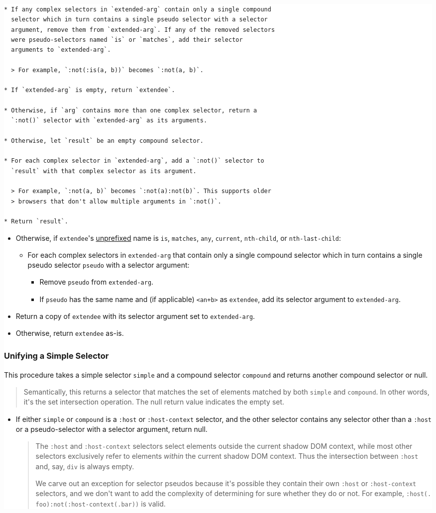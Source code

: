     * If any complex selectors in `extended-arg` contain only a single compound
      selector which in turn contains a single pseudo selector with a selector
      argument, remove them from `extended-arg`. If any of the removed selectors
      were pseudo-selectors named `is` or `matches`, add their selector
      arguments to `extended-arg`.

      > For example, `:not(:is(a, b))` becomes `:not(a, b)`.

    * If `extended-arg` is empty, return `extendee`.

    * Otherwise, if `arg` contains more than one complex selector, return a
      `:not()` selector with `extended-arg` as its arguments.

    * Otherwise, let `result` be an empty compound selector.

    * For each complex selector in `extended-arg`, add a `:not()` selector to
      `result` with that complex selector as its argument.

      > For example, `:not(a, b)` becomes `:not(a):not(b)`. This supports older
      > browsers that don't allow multiple arguments in `:not()`.

    * Return `result`.

  * Otherwise, if `extendee`'s [unprefixed] name is `is`, `matches`, `any`,
    `current`, `nth-child`, or `nth-last-child`:

    * For each complex selectors in `extended-arg` that contain only a single
      compound selector which in turn contains a single pseudo selector `pseudo`
      with a selector argument:

      * Remove `pseudo` from `extended-arg`.

      * If `pseudo` has the same name and (if applicable) `<an+b>` as
        `extendee`, add its selector argument to `extended-arg`.

  * Return a copy of `extendee` with its selector argument set to
    `extended-arg`.

* Otherwise, return `extendee` as-is.

[unprefixed]: ../syntax.md#vendor-prefix

### Unifying a Simple Selector

This procedure takes a simple selector `simple` and a compound selector
`compound` and returns another compound selector or null.

> Semantically, this returns a selector that matches the set of elements matched
> by both `simple` and `compound`. In other words, it's the set intersection
> operation. The null return value indicates the empty set.

* If either `simple` or `compound` is a `:host` or `:host-context` selector, and
  the other selector contains any selector other than a `:host` or a
  pseudo-selector with a selector argument, return null.

  > The `:host` and `:host-context` selectors select elements outside the
  > current shadow DOM context, while most other selectors exclusively refer to
  > elements *within* the current shadow DOM context. Thus the intersection
  > between `:host` and, say, `div` is always empty.
  >
  > We carve out an exception for selector pseudos because it's possible they
  > contain their own `:host` or `:host-context` selectors, and we don't want to
  > add the complexity of determining for sure whether they do or not. For
  > example, `:host(.foo):not(:host-context(.bar))` is valid.


[selector list]: https://drafts.csswg.org/selectors-4/#selector-list
[simple selector]: https://drafts.csswg.org/selectors-4/#simple
[extending]: #extending-a-selector
  [current style rule]: ../style-rules.md#current-style-rule
  [the current module]: ../spec.md#current-module
[module]: ../modules.md#module
[CSS tree]: ../modules.md#css-tree
  [module graph]: ../modules.md#module-graph
  [topological]: https://en.wikipedia.org/wiki/Topological_sorting
[limitations]: #limitations
[specificity]: #specificity
[pseudo-element]: https://www.w3.org/TR/selectors-4/#pseudo-elements